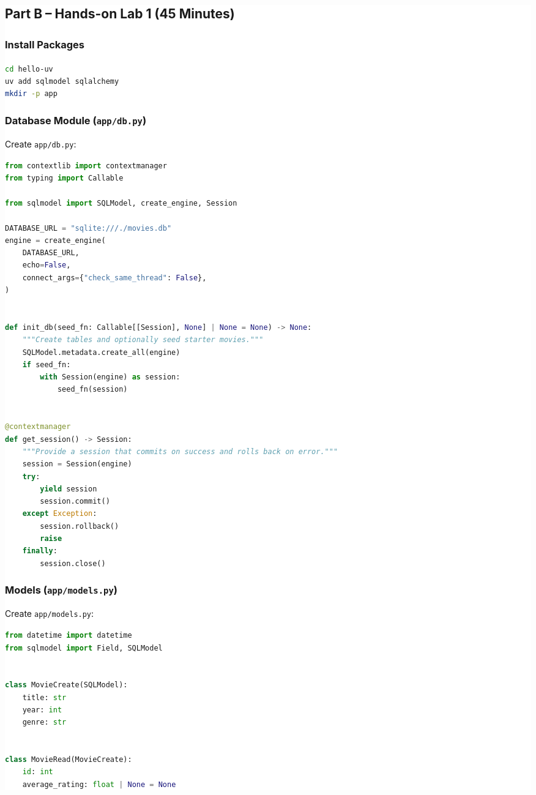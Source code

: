## Part B – Hands-on Lab 1 (45 Minutes)
### Install Packages
```bash
cd hello-uv
uv add sqlmodel sqlalchemy
mkdir -p app
```

### Database Module (`app/db.py`)
Create `app/db.py`:
```python
from contextlib import contextmanager
from typing import Callable

from sqlmodel import SQLModel, create_engine, Session

DATABASE_URL = "sqlite:///./movies.db"
engine = create_engine(
    DATABASE_URL,
    echo=False,
    connect_args={"check_same_thread": False},
)


def init_db(seed_fn: Callable[[Session], None] | None = None) -> None:
    """Create tables and optionally seed starter movies."""
    SQLModel.metadata.create_all(engine)
    if seed_fn:
        with Session(engine) as session:
            seed_fn(session)


@contextmanager
def get_session() -> Session:
    """Provide a session that commits on success and rolls back on error."""
    session = Session(engine)
    try:
        yield session
        session.commit()
    except Exception:
        session.rollback()
        raise
    finally:
        session.close()
```

### Models (`app/models.py`)
Create `app/models.py`:
```python
from datetime import datetime
from sqlmodel import Field, SQLModel


class MovieCreate(SQLModel):
    title: str
    year: int
    genre: str


class MovieRead(MovieCreate):
    id: int
    average_rating: float | None = None
```